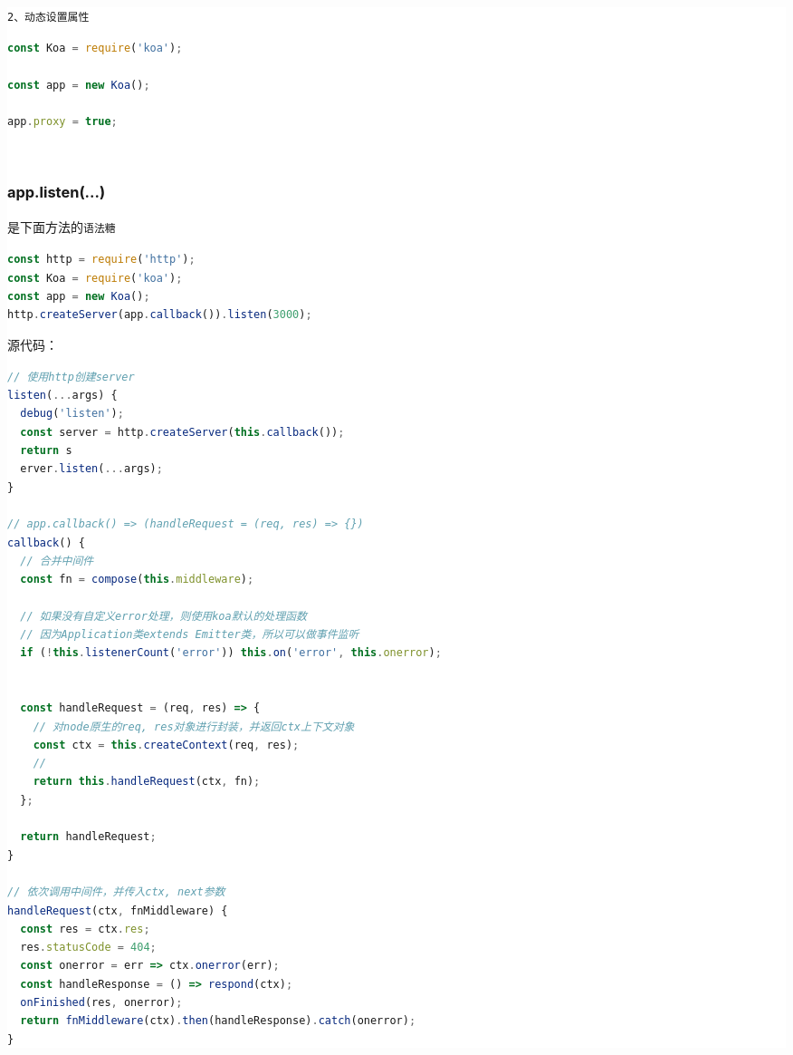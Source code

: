 `2、动态设置属性`

~~~js
const Koa = require('koa');

const app = new Koa();

app.proxy = true;
~~~

<br/>

### app.listen(...)

是下面方法的`语法糖`

~~~js
const http = require('http');
const Koa = require('koa');
const app = new Koa();
http.createServer(app.callback()).listen(3000);
~~~

源代码：
~~~js
// 使用http创建server
listen(...args) {
  debug('listen');
  const server = http.createServer(this.callback());
  return s
  erver.listen(...args);
}

// app.callback() => (handleRequest = (req, res) => {})
callback() {
  // 合并中间件
  const fn = compose(this.middleware);

  // 如果没有自定义error处理，则使用koa默认的处理函数
  // 因为Application类extends Emitter类，所以可以做事件监听
  if (!this.listenerCount('error')) this.on('error', this.onerror);

  
  const handleRequest = (req, res) => {
    // 对node原生的req, res对象进行封装，并返回ctx上下文对象
    const ctx = this.createContext(req, res);
    // 
    return this.handleRequest(ctx, fn);
  };

  return handleRequest;
}

// 依次调用中间件，并传入ctx, next参数
handleRequest(ctx, fnMiddleware) {
  const res = ctx.res;
  res.statusCode = 404;
  const onerror = err => ctx.onerror(err);
  const handleResponse = () => respond(ctx);
  onFinished(res, onerror);
  return fnMiddleware(ctx).then(handleResponse).catch(onerror);
}
~~~
